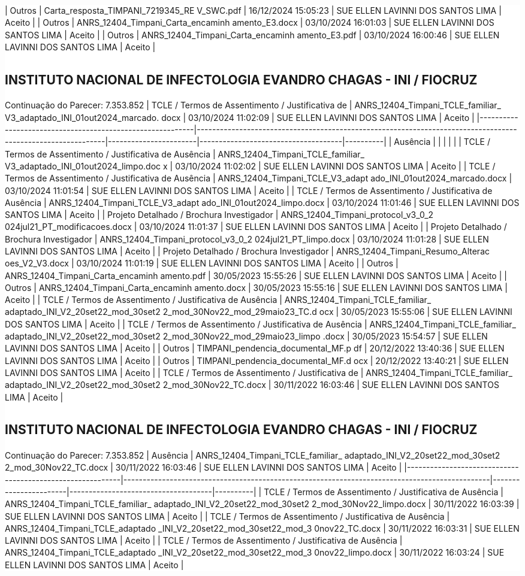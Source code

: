 | Outros                                                      | Carta_resposta_TIMPANI_7219345_RE V_SWC.pdf                                                   | 16/12/2024 15:05:23   | SUE ELLEN LAVINNI DOS SANTOS LIMA   | Aceito   |
| Outros                                                      | ANRS_12404_Timpani_Carta_encaminh amento_E3.docx                                              | 03/10/2024 16:01:03   | SUE ELLEN LAVINNI DOS SANTOS LIMA   | Aceito   |
| Outros                                                      | ANRS_12404_Timpani_Carta_encaminh amento_E3.pdf                                               | 03/10/2024 16:00:46   | SUE ELLEN LAVINNI DOS SANTOS LIMA   | Aceito   |
## INSTITUTO NACIONAL DE INFECTOLOGIA EVANDRO CHAGAS - INI / FIOCRUZ

Continuação do Parecer: 7.353.852
| TCLE / Termos de Assentimento / Justificativa de          | ANRS_12404_Timpani_TCLE_familiar_ V3_adaptado_INI_01out2024_marcado. docx                                   | 03/10/2024 11:02:09   | SUE ELLEN LAVINNI DOS SANTOS LIMA   | Aceito   |
|-----------------------------------------------------------|-------------------------------------------------------------------------------------------------------------|-----------------------|-------------------------------------|----------|
| Ausência                                                  |                                                                                                             |                       |                                     |          |
| TCLE / Termos de Assentimento / Justificativa de Ausência | ANRS_12404_Timpani_TCLE_familiar_ V3_adaptado_INI_01out2024_limpo.doc x                                     | 03/10/2024 11:02:02   | SUE ELLEN LAVINNI DOS SANTOS LIMA   | Aceito   |
| TCLE / Termos de Assentimento / Justificativa de Ausência | ANRS_12404_Timpani_TCLE_V3_adapt ado_INI_01out2024_marcado.docx                                             | 03/10/2024 11:01:54   | SUE ELLEN LAVINNI DOS SANTOS LIMA   | Aceito   |
| TCLE / Termos de Assentimento / Justificativa de Ausência | ANRS_12404_Timpani_TCLE_V3_adapt ado_INI_01out2024_limpo.docx                                               | 03/10/2024 11:01:46   | SUE ELLEN LAVINNI DOS SANTOS LIMA   | Aceito   |
| Projeto Detalhado / Brochura Investigador                 | ANRS_12404_Timpani_protocol_v3_0_2 024jul21_PT_modificacoes.docx                                            | 03/10/2024 11:01:37   | SUE ELLEN LAVINNI DOS SANTOS LIMA   | Aceito   |
| Projeto Detalhado / Brochura Investigador                 | ANRS_12404_Timpani_protocol_v3_0_2 024jul21_PT_limpo.docx                                                   | 03/10/2024 11:01:28   | SUE ELLEN LAVINNI DOS SANTOS LIMA   | Aceito   |
| Projeto Detalhado / Brochura Investigador                 | ANRS_12404_Timpani_Resumo_Alterac oes_V2_V3.docx                                                            | 03/10/2024 11:01:19   | SUE ELLEN LAVINNI DOS SANTOS LIMA   | Aceito   |
| Outros                                                    | ANRS_12404_Timpani_Carta_encaminh amento.pdf                                                                | 30/05/2023 15:55:26   | SUE ELLEN LAVINNI DOS SANTOS LIMA   | Aceito   |
| Outros                                                    | ANRS_12404_Timpani_Carta_encaminh amento.docx                                                               | 30/05/2023 15:55:16   | SUE ELLEN LAVINNI DOS SANTOS LIMA   | Aceito   |
| TCLE / Termos de Assentimento / Justificativa de Ausência | ANRS_12404_Timpani_TCLE_familiar_ adaptado_INI_V2_20set22_mod_30set2 2_mod_30Nov22_mod_29maio23_TC.d ocx    | 30/05/2023 15:55:06   | SUE ELLEN LAVINNI DOS SANTOS LIMA   | Aceito   |
| TCLE / Termos de Assentimento / Justificativa de Ausência | ANRS_12404_Timpani_TCLE_familiar_ adaptado_INI_V2_20set22_mod_30set2 2_mod_30Nov22_mod_29maio23_limpo .docx | 30/05/2023 15:54:57   | SUE ELLEN LAVINNI DOS SANTOS LIMA   | Aceito   |
| Outros                                                    | TIMPANI_pendencia_documental_MF.p df                                                                        | 20/12/2022 13:40:36   | SUE ELLEN LAVINNI DOS SANTOS LIMA   | Aceito   |
| Outros                                                    | TIMPANI_pendencia_documental_MF.d ocx                                                                       | 20/12/2022 13:40:21   | SUE ELLEN LAVINNI DOS SANTOS LIMA   | Aceito   |
| TCLE / Termos de Assentimento / Justificativa de          | ANRS_12404_Timpani_TCLE_familiar_ adaptado_INI_V2_20set22_mod_30set2 2_mod_30Nov22_TC.docx                  | 30/11/2022 16:03:46   | SUE ELLEN LAVINNI DOS SANTOS LIMA   | Aceito   |
## INSTITUTO NACIONAL DE INFECTOLOGIA EVANDRO CHAGAS - INI / FIOCRUZ

Continuação do Parecer: 7.353.852
| Ausência                                                  | ANRS_12404_Timpani_TCLE_familiar_ adaptado_INI_V2_20set22_mod_30set2 2_mod_30Nov22_TC.docx    | 30/11/2022 16:03:46   | SUE ELLEN LAVINNI DOS SANTOS LIMA   | Aceito   |
|-----------------------------------------------------------|-----------------------------------------------------------------------------------------------|-----------------------|-------------------------------------|----------|
| TCLE / Termos de Assentimento / Justificativa de Ausência | ANRS_12404_Timpani_TCLE_familiar_ adaptado_INI_V2_20set22_mod_30set2 2_mod_30Nov22_limpo.docx | 30/11/2022 16:03:39   | SUE ELLEN LAVINNI DOS SANTOS LIMA   | Aceito   |
| TCLE / Termos de Assentimento / Justificativa de Ausência | ANRS_12404_Timpani_TCLE_adaptado _INI_V2_20set22_mod_30set22_mod_3 0nov22_TC.docx             | 30/11/2022 16:03:31   | SUE ELLEN LAVINNI DOS SANTOS LIMA   | Aceito   |
| TCLE / Termos de Assentimento / Justificativa de Ausência | ANRS_12404_Timpani_TCLE_adaptado _INI_V2_20set22_mod_30set22_mod_3 0nov22_limpo.docx          | 30/11/2022 16:03:24   | SUE ELLEN LAVINNI DOS SANTOS LIMA   | Aceito   |